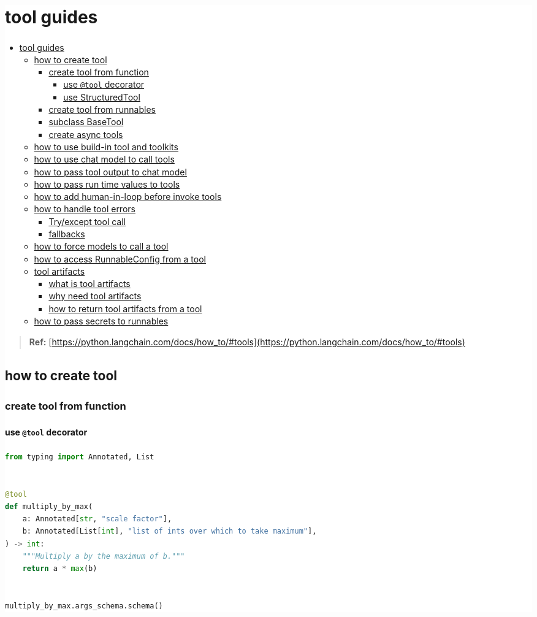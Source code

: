 # tool guides
- [tool guides](#tool-guides)
  - [how to create tool](#how-to-create-tool)
    - [create tool from function](#create-tool-from-function)
      - [use `@tool` decorator](#use-tool-decorator)
      - [use StructuredTool](#use-structuredtool)
    - [create tool from runnables](#create-tool-from-runnables)
    - [subclass BaseTool](#subclass-basetool)
    - [create async tools](#create-async-tools)
  - [how to use build-in tool and toolkits](#how-to-use-build-in-tool-and-toolkits)
  - [how to use chat model to call tools](#how-to-use-chat-model-to-call-tools)
  - [how to pass tool output to chat model](#how-to-pass-tool-output-to-chat-model)
  - [how to pass run time values to tools](#how-to-pass-run-time-values-to-tools)
  - [how to add human-in-loop before invoke tools](#how-to-add-human-in-loop-before-invoke-tools)
  - [how to handle tool errors](#how-to-handle-tool-errors)
    - [Try/except tool call](#tryexcept-tool-call)
    - [fallbacks](#fallbacks)
  - [how to force models to call a tool](#how-to-force-models-to-call-a-tool)
  - [how to access RunnableConfig from a tool](#how-to-access-runnableconfig-from-a-tool)
  - [tool artifacts](#tool-artifacts)
    - [what is tool artifacts](#what-is-tool-artifacts)
    - [why need tool artifacts](#why-need-tool-artifacts)
    - [how to return tool artifacts from a tool](#how-to-return-tool-artifacts-from-a-tool)
  - [how to pass secrets to runnables](#how-to-pass-secrets-to-runnables)


> **Ref:** [https://python.langchain.com/docs/how_to/#tools](https://python.langchain.com/docs/how_to/#tools)

## how to create tool

### create tool from function

#### use `@tool` decorator

```python
from typing import Annotated, List


@tool
def multiply_by_max(
    a: Annotated[str, "scale factor"],
    b: Annotated[List[int], "list of ints over which to take maximum"],
) -> int:
    """Multiply a by the maximum of b."""
    return a * max(b)


multiply_by_max.args_schema.schema()
```
